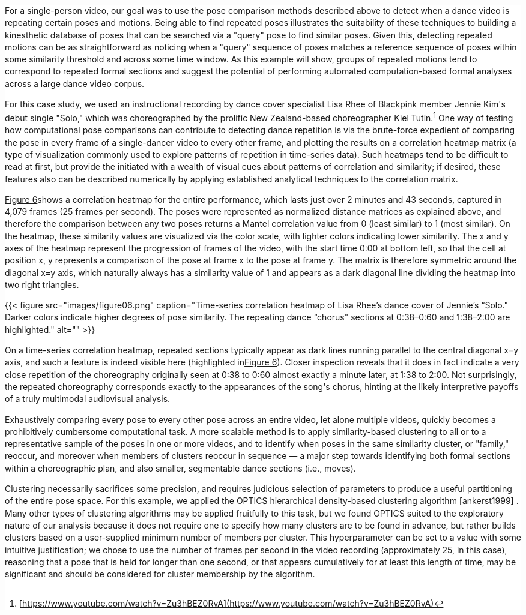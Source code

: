 For a single-person video, our goal was to use the pose comparison methods described above to detect when a dance video is repeating certain poses and motions. Being able to find repeated poses illustrates the suitability of these techniques to building a kinesthetic database of poses that can be searched via a "query" pose to find similar poses. Given this, detecting repeated motions can be as straightforward as noticing when a "query" sequence of poses matches a reference sequence of poses within some similarity threshold and across some time window. As this example will show, groups of repeated motions tend to correspond to repeated formal sections and suggest the potential of performing automated computation-based formal analyses across a large dance video corpus.

For this case study, we used an instructional recording by dance cover specialist Lisa Rhee of Blackpink member Jennie Kim's debut single "Solo," which was choreographed by the prolific New Zealand-based choreographer Kiel Tutin.[^3] One way of testing how computational pose comparisons can contribute to detecting dance repetition is via the brute-force expedient of comparing the pose in every frame of a single-dancer video to every other frame, and plotting the results on a correlation heatmap matrix (a type of visualization commonly used to explore patterns of repetition in time-series data). Such heatmaps tend to be difficult to read at first, but provide the initiated with a wealth of visual cues about patterns of correlation and similarity; if desired, these features also can be described numerically by applying established analytical techniques to the correlation matrix.

[Figure 6](#figure06)shows a correlation heatmap for the entire performance, which lasts just over 2 minutes and 43 seconds, captured in 4,079 frames (25 frames per second). The poses were represented as normalized distance matrices as explained above, and therefore the comparison between any two poses returns a Mantel correlation value from 0 (least similar) to 1 (most similar). On the heatmap, these similarity values are visualized via the color scale, with lighter colors indicating lower similarity. The x and y axes of the heatmap represent the progression of frames of the video, with the start time 0:00 at bottom left, so that the cell at position x, y represents a comparison of the pose at frame x to the pose at frame y. The matrix is therefore symmetric around the diagonal x=y axis, which naturally always has a similarity value of 1 and appears as a dark diagonal line dividing the heatmap into two right triangles.

{{< figure src="images/figure06.png" caption="Time-series correlation heatmap of Lisa Rhee’s dance cover of Jennie’s “Solo.\" Darker colors indicate higher degrees of pose similarity. The repeating dance “chorus\" sections at 0:38–0:60 and 1:38–2:00 are highlighted." alt=""  >}}


On a time-series correlation heatmap, repeated sections typically appear as dark lines running parallel to the central diagonal x=y axis, and such a feature is indeed visible here (highlighted in[Figure 6](#figure06)). Closer inspection reveals that it does in fact indicate a very close repetition of the choreography originally seen at 0:38 to 0:60 almost exactly a minute later, at 1:38 to 2:00. Not surprisingly, the repeated choreography corresponds exactly to the appearances of the song's chorus, hinting at the likely interpretive payoffs of a truly multimodal audiovisual analysis.

Exhaustively comparing every pose to every other pose across an entire video, let alone multiple videos, quickly becomes a prohibitively cumbersome computational task. A more scalable method is to apply similarity-based clustering to all or to a representative sample of the poses in one or more videos, and to identify when poses in the same similarity cluster, or "family," reoccur, and moreover when members of clusters reoccur in sequence — a major step towards identifying both formal sections within a choreographic plan, and also smaller, segmentable dance sections (i.e., moves).

Clustering necessarily sacrifices some precision, and requires judicious selection of parameters to produce a useful partitioning of the entire pose space. For this example, we applied the OPTICS hierarchical density-based clustering algorithm<a class="footnote-ref" href="#ankerst1999"> [ankerst1999] </a>. Many other types of clustering algorithms may be applied fruitfully to this task, but we found OPTICS suited to the exploratory nature of our analysis because it does not require one to specify how many clusters are to be found in advance, but rather builds clusters based on a user-supplied minimum number of members per cluster. This hyperparameter can be set to a value with some intuitive justification; we chose to use the number of frames per second in the video recording (approximately 25, in this case), reasoning that a pose that is held for longer than one second, or that appears cumulatively for at least this length of time, may be significant and should be considered for cluster membership by the algorithm.


[^1]: Such systems have yet to appear, though similar motion mimicry-based dance games exist for the now-discontinued Microsoft Kinect and Nintendo Wii consoles. The dance move data for specific K-pop singles remains for sale on an online portal associated with the project,[http://shop2.mocapkpop.cafe24.com](http://shop2.mocapkpop.cafe24.com).
[^2]: Computational image analysis techniques proceed at speeds much closer to real-time human viewing than, say, computational text analysis tasks.
[^3]: [https://www.youtube.com/watch?v=Zu3hBEZ0RvA](https://www.youtube.com/watch?v=Zu3hBEZ0RvA)
[^4]: [https://www.youtube.com/watch?v=sWuYspuN6U8](https://www.youtube.com/watch?v=sWuYspuN6U8)
[^5]: [https://artsandculture.google.com/story/1AUBpanMqZxTiQ](https://artsandculture.google.com/story/1AUBpanMqZxTiQ)
[^6]: [https://artsexperiments.withgoogle.com/living-archive/](https://artsexperiments.withgoogle.com/living-archive/)## Bibliography